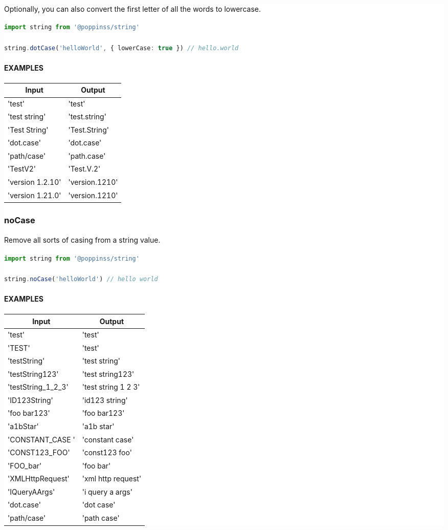 Optionally, you can also convert the first letter of all the words to lowercase.

```ts
import string from '@poppinss/string'

string.dotCase('helloWorld', { lowerCase: true }) // hello.world
```

#### EXAMPLES

| Input            | Output         |
| ---------------- | -------------- |
| 'test'           | 'test'         |
| 'test string'    | 'test.string'  |
| 'Test String'    | 'Test.String'  |
| 'dot.case'       | 'dot.case'     |
| 'path/case'      | 'path.case'    |
| 'TestV2'         | 'Test.V.2'     |
| 'version 1.2.10' | 'version.1210' |
| 'version 1.21.0' | 'version.1210' |

### noCase

Remove all sorts of casing from a string value.

```ts
import string from '@poppinss/string'

string.noCase('helloWorld') // hello world
```

#### EXAMPLES

| Input                  | Output                 |
| ---------------------- | ---------------------- |
| 'test'                 | 'test'                 |
| 'TEST'                 | 'test'                 |
| 'testString'           | 'test string'          |
| 'testString123'        | 'test string123'       |
| 'testString_1_2_3'     | 'test string 1 2 3'    |
| 'ID123String'          | 'id123 string'         |
| 'foo bar123'           | 'foo bar123'           |
| 'a1bStar'              | 'a1b star'             |
| 'CONSTANT_CASE '       | 'constant case'        |
| 'CONST123_FOO'         | 'const123 foo'         |
| 'FOO_bar'              | 'foo bar'              |
| 'XMLHttpRequest'       | 'xml http request'     |
| 'IQueryAArgs'          | 'i query a args'       |
| 'dot.case'             | 'dot case'             |
| 'path/case'            | 'path case'            |